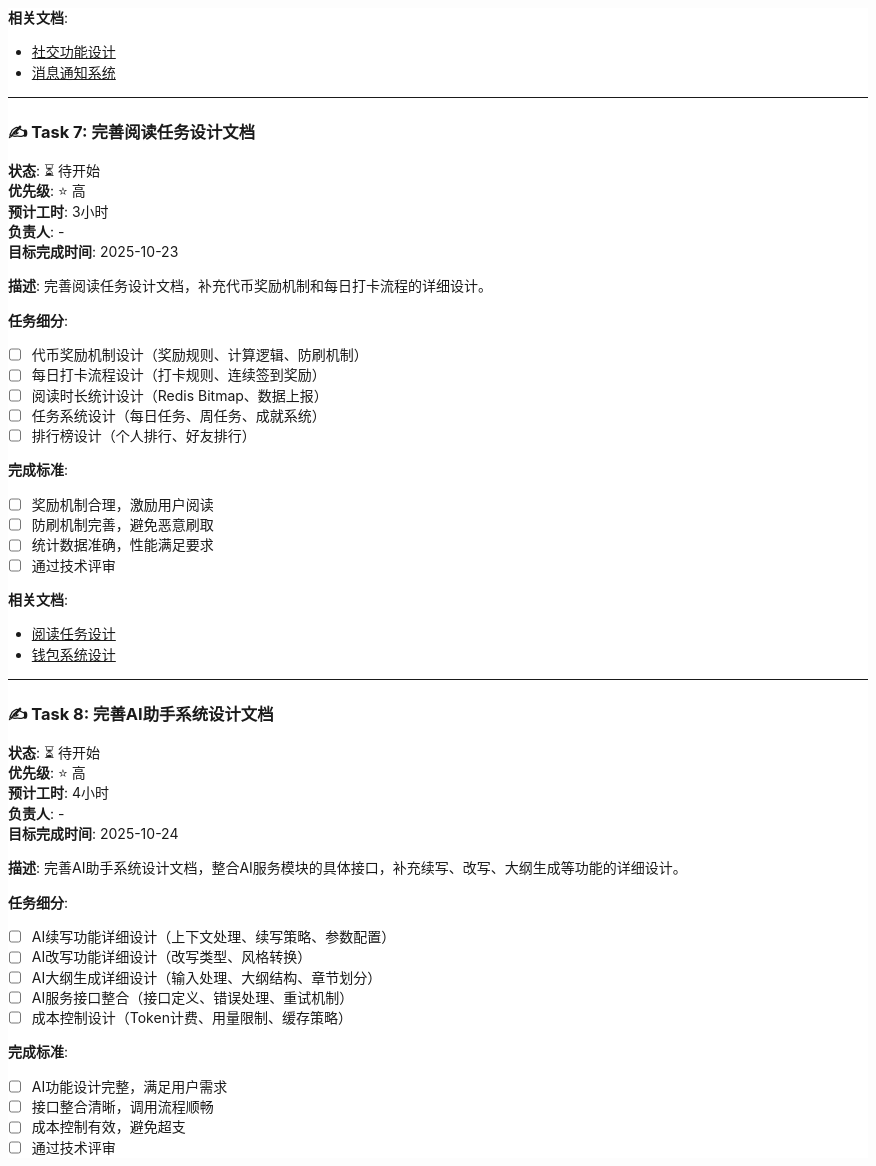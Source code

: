 **相关文档**:
- [社交功能设计](./reading/社交功能设计.md)
- [消息通知系统](./platform/消息通知系统.md)

---

### ✍️ Task 7: 完善阅读任务设计文档
**状态**: ⏳ 待开始  
**优先级**: ⭐ 高  
**预计工时**: 3小时  
**负责人**: -  
**目标完成时间**: 2025-10-23

**描述**: 完善阅读任务设计文档，补充代币奖励机制和每日打卡流程的详细设计。

**任务细分**:
- [ ] 代币奖励机制设计（奖励规则、计算逻辑、防刷机制）
- [ ] 每日打卡流程设计（打卡规则、连续签到奖励）
- [ ] 阅读时长统计设计（Redis Bitmap、数据上报）
- [ ] 任务系统设计（每日任务、周任务、成就系统）
- [ ] 排行榜设计（个人排行、好友排行）

**完成标准**:
- [ ] 奖励机制合理，激励用户阅读
- [ ] 防刷机制完善，避免恶意刷取
- [ ] 统计数据准确，性能满足要求
- [ ] 通过技术评审

**相关文档**:
- [阅读任务设计](./reading/阅读任务设计.md)
- [钱包系统设计](./shared/钱包系统设计.md)

---

### ✍️ Task 8: 完善AI助手系统设计文档
**状态**: ⏳ 待开始  
**优先级**: ⭐ 高  
**预计工时**: 4小时  
**负责人**: -  
**目标完成时间**: 2025-10-24

**描述**: 完善AI助手系统设计文档，整合AI服务模块的具体接口，补充续写、改写、大纲生成等功能的详细设计。

**任务细分**:
- [ ] AI续写功能详细设计（上下文处理、续写策略、参数配置）
- [ ] AI改写功能详细设计（改写类型、风格转换）
- [ ] AI大纲生成详细设计（输入处理、大纲结构、章节划分）
- [ ] AI服务接口整合（接口定义、错误处理、重试机制）
- [ ] 成本控制设计（Token计费、用量限制、缓存策略）

**完成标准**:
- [ ] AI功能设计完整，满足用户需求
- [ ] 接口整合清晰，调用流程顺畅
- [ ] 成本控制有效，避免超支
- [ ] 通过技术评审

